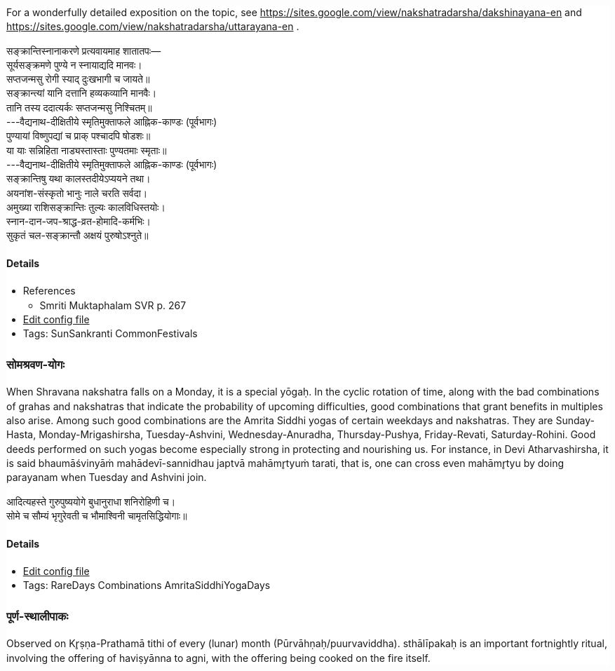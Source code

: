 For a wonderfully detailed exposition on the topic, see https://sites.google.com/view/nakshatradarsha/dakshinayana-en and https://sites.google.com/view/nakshatradarsha/uttarayana-en .

सङ्क्रान्तिस्नानाकरणे प्रत्यवायमाह शातातपः—  
सूर्यसङ्क्रमणे पुण्ये न स्नायाद्यदि मानवः।  
सप्तजन्मसु रोगी स्याद् दुःखभागी च जायते॥  
सङ्क्रान्त्यां यानि दत्तानि हव्यकव्यानि मानवैः।  
तानि तस्य ददात्यर्कः सप्तजन्मसु निश्चितम्॥  
---वैद्यनाथ-दीक्षितीये स्मृतिमुक्ताफले आह्निक-काण्डः (पूर्वभागः)  
पुण्यायां विष्णुपद्यां च प्राक् पश्चादपि षोडशः॥  
या याः सन्निहिता नाड्यस्तास्ताः पुण्यतमाः स्मृताः॥  
---वैद्यनाथ-दीक्षितीये स्मृतिमुक्ताफले आह्निक-काण्डः (पूर्वभागः)  
सङ्क्रान्तिषु यथा कालस्तदीयेऽप्ययने तथा।  
अयनांश-संस्कृतो भानुः नाले चरति सर्वदा।  
अमुख्या राशिसङ्क्रान्तिः तुल्यः कालविधिस्तयोः।  
स्नान-दान-जप-श्राद्ध-व्रत-होमादि-कर्मभिः।  
सुकृतं चल-सङ्क्रान्तौ अक्षयं पुरुषोऽश्नुते॥



#### Details
- References
  - Smriti Muktaphalam SVR p. 267
- [Edit config file](https://github.com/jyotisham/adyatithi/blob/master/time_focus/sankrAnti/description_only/sAyana-viSNupadI-puNyakAlaH.toml)
- Tags: SunSankranti CommonFestivals


### सोमश्रवण-योगः



When Shravana nakshatra falls on a Monday, it is a special yōgaḥ. In the cyclic rotation of time, along with the bad combinations of grahas and nakshatras that indicate the probability of upcoming difficulties, good combinations that grant benefits in multiples also arise. Among such good combinations are the Amrita Siddhi yogas of certain weekdays and nakshatras. They are Sunday-Hasta, Monday-Mrigashirsha, Tuesday-Ashvini, Wednesday-Anuradha, Thursday-Pushya, Friday-Revati, Saturday-Rohini. Good deeds performed on such yogas become especially strong in protecting and nourishing us.
For instance, in Devi Atharvashirsha, it is said bhaumāśvinyāṁ mahādevī-sannidhau japtvā mahāmr̥tyuṁ tarati, that is, one can cross even mahāmr̥tyu by doing parayanam when Tuesday and Ashvini join.

आदित्यहस्ते गुरुपुष्ययोगे बुधानुराधा शनिरोहिणी च।  
सोमे च सौम्यं भृगुरेवती च भौमाश्विनी चामृतसिद्धियोगाः॥



#### Details
- [Edit config file](https://github.com/jyotisham/adyatithi/blob/master/time_focus/amrita-siddhi/description_only/sOmazravaNa-yOgaH.toml)
- Tags: RareDays Combinations AmritaSiddhiYogaDays


### पूर्ण-स्थालीपाकः



Observed on Kr̥ṣṇa-Prathamā tithi of every (lunar) month (Pūrvāhṇaḥ/puurvaviddha). sthālīpakaḥ is an important fortnightly ritual, involving the offering of haviṣyānna to agni, with the offering being cooked on the fire itself.
